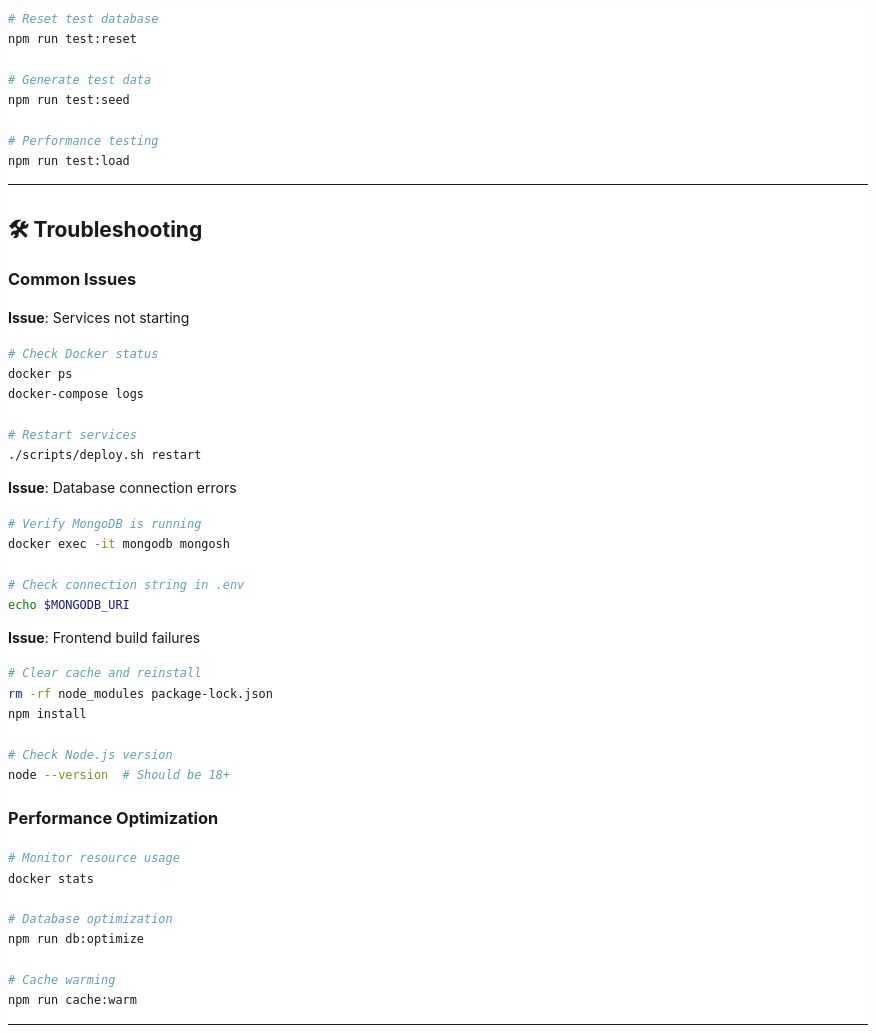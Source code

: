```bash
# Reset test database
npm run test:reset

# Generate test data
npm run test:seed

# Performance testing
npm run test:load
```

---

## 🛠️ Troubleshooting

### Common Issues

**Issue**: Services not starting
```bash
# Check Docker status
docker ps
docker-compose logs

# Restart services
./scripts/deploy.sh restart
```

**Issue**: Database connection errors
```bash
# Verify MongoDB is running
docker exec -it mongodb mongosh

# Check connection string in .env
echo $MONGODB_URI
```

**Issue**: Frontend build failures
```bash
# Clear cache and reinstall
rm -rf node_modules package-lock.json
npm install

# Check Node.js version
node --version  # Should be 18+
```

### Performance Optimization

```bash
# Monitor resource usage
docker stats

# Database optimization
npm run db:optimize

# Cache warming
npm run cache:warm
```

---